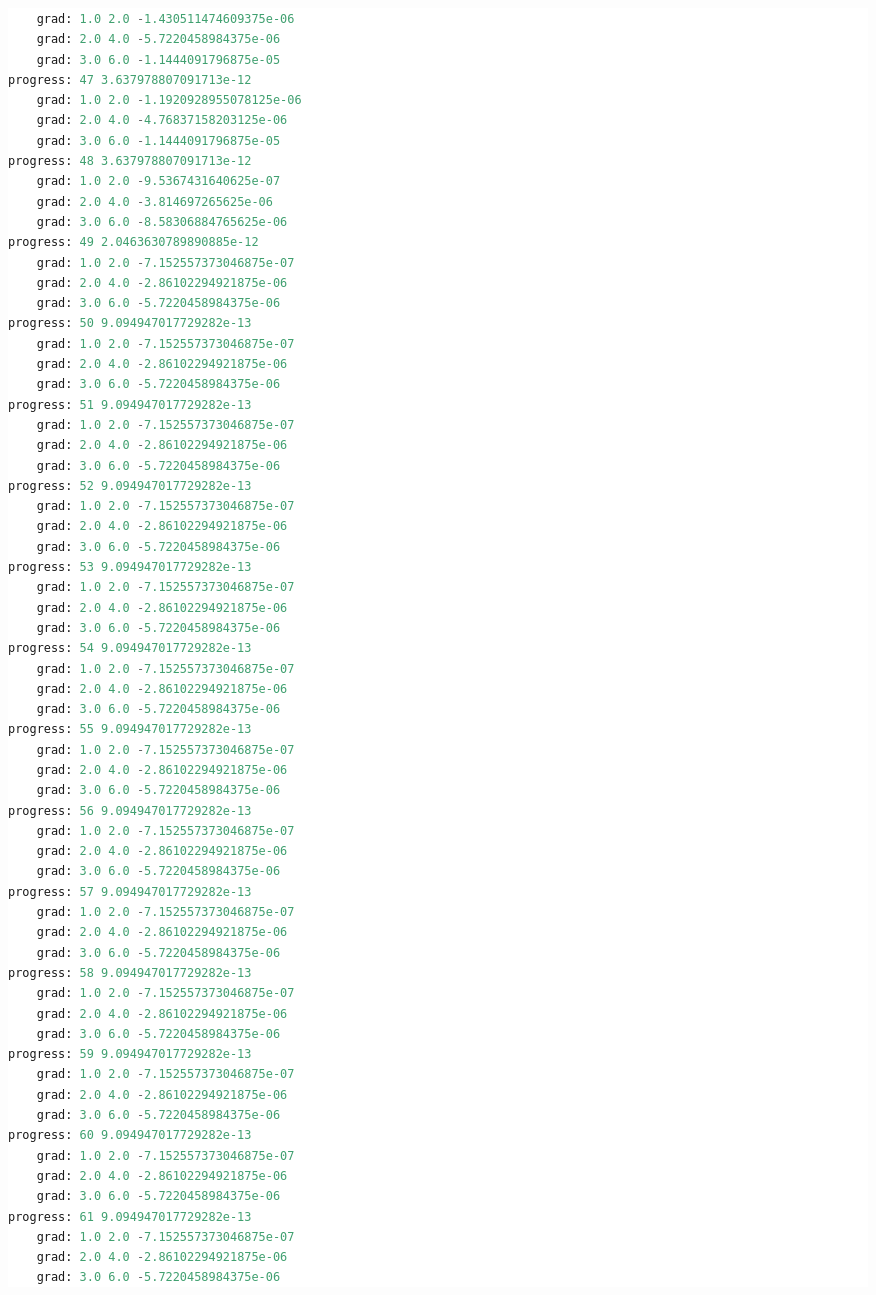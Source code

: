 ```python
	grad: 1.0 2.0 -1.430511474609375e-06
	grad: 2.0 4.0 -5.7220458984375e-06
	grad: 3.0 6.0 -1.1444091796875e-05
progress: 47 3.637978807091713e-12
	grad: 1.0 2.0 -1.1920928955078125e-06
	grad: 2.0 4.0 -4.76837158203125e-06
	grad: 3.0 6.0 -1.1444091796875e-05
progress: 48 3.637978807091713e-12
	grad: 1.0 2.0 -9.5367431640625e-07
	grad: 2.0 4.0 -3.814697265625e-06
	grad: 3.0 6.0 -8.58306884765625e-06
progress: 49 2.0463630789890885e-12
	grad: 1.0 2.0 -7.152557373046875e-07
	grad: 2.0 4.0 -2.86102294921875e-06
	grad: 3.0 6.0 -5.7220458984375e-06
progress: 50 9.094947017729282e-13
	grad: 1.0 2.0 -7.152557373046875e-07
	grad: 2.0 4.0 -2.86102294921875e-06
	grad: 3.0 6.0 -5.7220458984375e-06
progress: 51 9.094947017729282e-13
	grad: 1.0 2.0 -7.152557373046875e-07
	grad: 2.0 4.0 -2.86102294921875e-06
	grad: 3.0 6.0 -5.7220458984375e-06
progress: 52 9.094947017729282e-13
	grad: 1.0 2.0 -7.152557373046875e-07
	grad: 2.0 4.0 -2.86102294921875e-06
	grad: 3.0 6.0 -5.7220458984375e-06
progress: 53 9.094947017729282e-13
	grad: 1.0 2.0 -7.152557373046875e-07
	grad: 2.0 4.0 -2.86102294921875e-06
	grad: 3.0 6.0 -5.7220458984375e-06
progress: 54 9.094947017729282e-13
	grad: 1.0 2.0 -7.152557373046875e-07
	grad: 2.0 4.0 -2.86102294921875e-06
	grad: 3.0 6.0 -5.7220458984375e-06
progress: 55 9.094947017729282e-13
	grad: 1.0 2.0 -7.152557373046875e-07
	grad: 2.0 4.0 -2.86102294921875e-06
	grad: 3.0 6.0 -5.7220458984375e-06
progress: 56 9.094947017729282e-13
	grad: 1.0 2.0 -7.152557373046875e-07
	grad: 2.0 4.0 -2.86102294921875e-06
	grad: 3.0 6.0 -5.7220458984375e-06
progress: 57 9.094947017729282e-13
	grad: 1.0 2.0 -7.152557373046875e-07
	grad: 2.0 4.0 -2.86102294921875e-06
	grad: 3.0 6.0 -5.7220458984375e-06
progress: 58 9.094947017729282e-13
	grad: 1.0 2.0 -7.152557373046875e-07
	grad: 2.0 4.0 -2.86102294921875e-06
	grad: 3.0 6.0 -5.7220458984375e-06
progress: 59 9.094947017729282e-13
	grad: 1.0 2.0 -7.152557373046875e-07
	grad: 2.0 4.0 -2.86102294921875e-06
	grad: 3.0 6.0 -5.7220458984375e-06
progress: 60 9.094947017729282e-13
	grad: 1.0 2.0 -7.152557373046875e-07
	grad: 2.0 4.0 -2.86102294921875e-06
	grad: 3.0 6.0 -5.7220458984375e-06
progress: 61 9.094947017729282e-13
	grad: 1.0 2.0 -7.152557373046875e-07
	grad: 2.0 4.0 -2.86102294921875e-06
	grad: 3.0 6.0 -5.7220458984375e-06
```